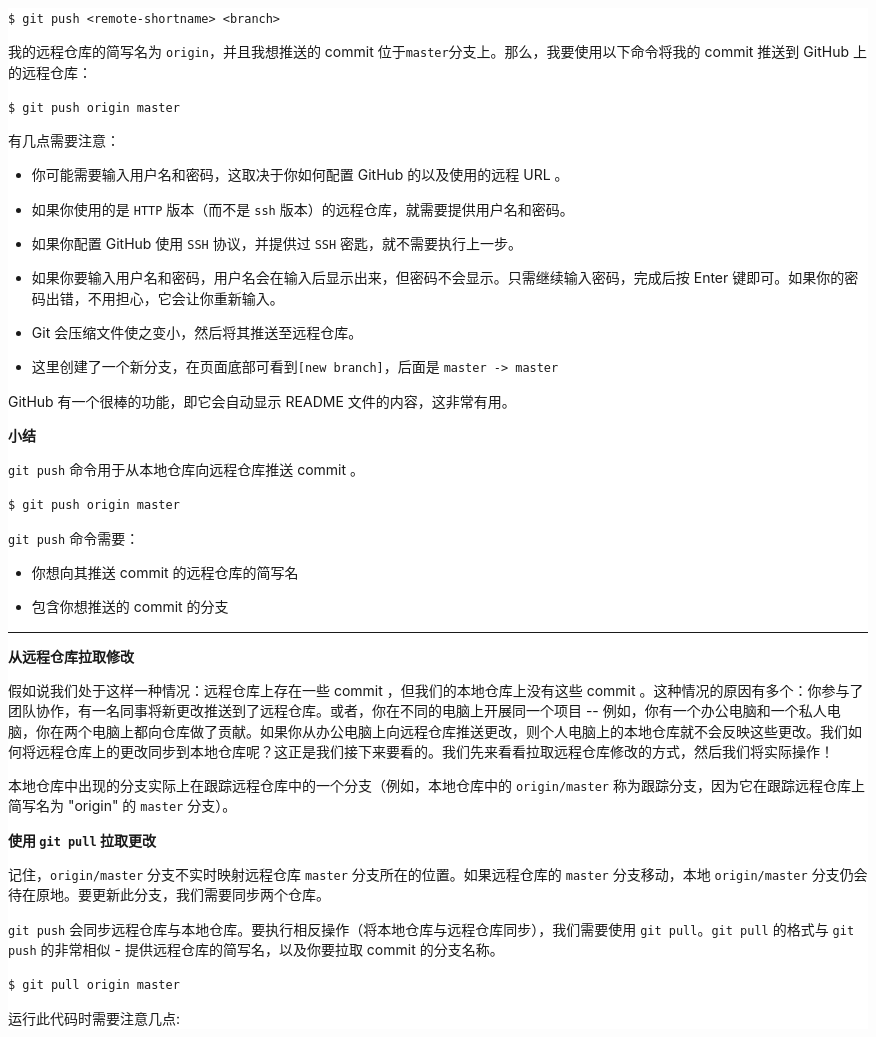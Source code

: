 ```
$ git push <remote-shortname> <branch>
```

我的远程仓库的简写名为 `origin`，并且我想推送的 commit 位于`master`分支上。那么，我要使用以下命令将我的 commit 推送到 GitHub 上的远程仓库：

```
$ git push origin master
```

有几点需要注意：

- 你可能需要输入用户名和密码，这取决于你如何配置 GitHub 的以及使用的远程 URL 。

- 如果你使用的是 `HTTP` 版本（而不是 `ssh` 版本）的远程仓库，就需要提供用户名和密码。

- 如果你配置 GitHub 使用 `SSH` 协议，并提供过 `SSH` 密匙，就不需要执行上一步。

- 如果你要输入用户名和密码，用户名会在输入后显示出来，但密码不会显示。只需继续输入密码，完成后按 Enter 键即可。如果你的密码出错，不用担心，它会让你重新输入。

- Git 会压缩文件使之变小，然后将其推送至远程仓库。

- 这里创建了一个新分支，在页面底部可看到`[new branch]`，后面是 `master -> master`

GitHub 有一个很棒的功能，即它会自动显示 README 文件的内容，这非常有用。

**小结**

`git push` 命令用于从本地仓库向远程仓库推送 commit 。

```
$ git push origin master
```

`git push` 命令需要：

- 你想向其推送 commit 的远程仓库的简写名

- 包含你想推送的 commit 的分支

---

**从远程仓库拉取修改**

假如说我们处于这样一种情况：远程仓库上存在一些 commit ，但我们的本地仓库上没有这些 commit 。这种情况的原因有多个：你参与了团队协作，有一名同事将新更改推送到了远程仓库。或者，你在不同的电脑上开展同一个项目 -- 例如，你有一个办公电脑和一个私人电脑，你在两个电脑上都向仓库做了贡献。如果你从办公电脑上向远程仓库推送更改，则个人电脑上的本地仓库就不会反映这些更改。我们如何将远程仓库上的更改同步到本地仓库呢？这正是我们接下来要看的。我们先来看看拉取远程仓库修改的方式，然后我们将实际操作！

本地仓库中出现的分支实际上在跟踪远程仓库中的一个分支（例如，本地仓库中的 `origin/master` 称为跟踪分支，因为它在跟踪远程仓库上简写名为 "origin" 的 `master` 分支）。

**使用 `git pull` 拉取更改**

记住，`origin/master` 分支不实时映射远程仓库 `master` 分支所在的位置。如果远程仓库的 `master` 分支移动，本地 `origin/master` 分支仍会待在原地。要更新此分支，我们需要同步两个仓库。

`git push` 会同步远程仓库与本地仓库。要执行相反操作（将本地仓库与远程仓库同步），我们需要使用 `git pull`。`git pull` 的格式与 `git push` 的非常相似 - 提供远程仓库的简写名，以及你要拉取 commit 的分支名称。

```
$ git pull origin master
```

运行此代码时需要注意几点:
